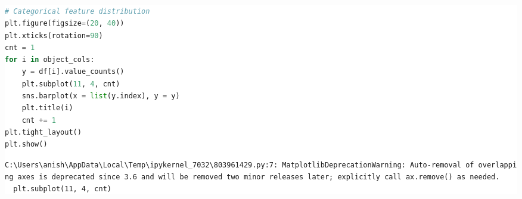 


```python
# Categorical feature distribution
plt.figure(figsize=(20, 40))
plt.xticks(rotation=90)
cnt = 1
for i in object_cols:
    y = df[i].value_counts()
    plt.subplot(11, 4, cnt)
    sns.barplot(x = list(y.index), y = y)
    plt.title(i)
    cnt += 1
plt.tight_layout()
plt.show()
```

    C:\Users\anish\AppData\Local\Temp\ipykernel_7032\803961429.py:7: MatplotlibDeprecationWarning: Auto-removal of overlapping axes is deprecated since 3.6 and will be removed two minor releases later; explicitly call ax.remove() as needed.
      plt.subplot(11, 4, cnt)



    